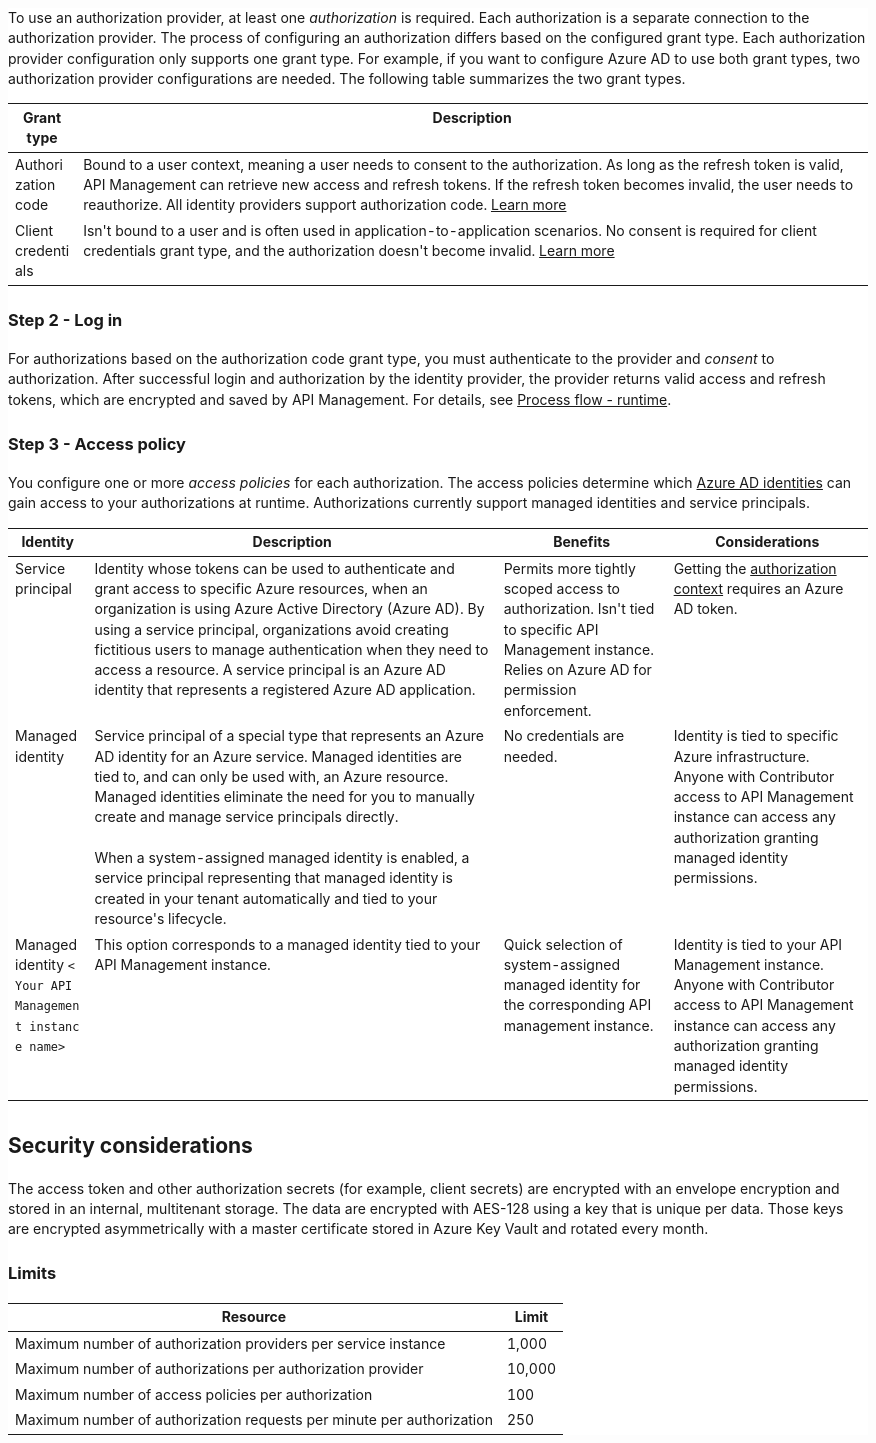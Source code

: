 To use an authorization provider, at least one *authorization* is required. Each authorization is a separate connection to the authorization provider. The process of configuring an authorization differs based on the configured grant type. Each authorization provider configuration only supports one grant type. For example, if you want to configure Azure AD to use both grant types, two authorization provider configurations are needed. The following table summarizes the two grant types.


|Grant type  |Description  |
|---------|---------|
|Authorization code     | Bound to a user context, meaning a user needs to consent to the authorization. As long as the refresh token is valid, API Management can retrieve new access and refresh tokens. If the refresh token becomes invalid, the user needs to reauthorize. All identity providers support authorization code. [Learn more](https://www.rfc-editor.org/rfc/rfc6749?msclkid=929b18b5d0e611ec82a764a7c26a9bea#section-1.3.1)         |
|Client credentials     |  Isn't bound to a user and is often used in application-to-application scenarios. No consent is required for client credentials grant type, and the authorization doesn't become invalid. [Learn more](https://www.rfc-editor.org/rfc/rfc6749?msclkid=929b18b5d0e611ec82a764a7c26a9bea#section-1.3.4)   |

### Step 2 - Log in

For authorizations based on the authorization code grant type, you must authenticate to the provider and *consent* to authorization. After successful login and authorization by the identity provider, the provider returns valid access and refresh tokens, which are encrypted and saved by API Management. For details, see [Process flow - runtime](#process-flow---runtime).

### Step 3 - Access policy

You configure one or more *access policies* for each authorization. The access policies determine which [Azure AD identities](../active-directory/develop/app-objects-and-service-principals.md) can gain access to your authorizations at runtime. Authorizations currently support managed identities and service principals.


|Identity  |Description  | Benefits | Considerations |
|---------|---------|-----|----|
|Service principal     |   Identity whose tokens can be used to authenticate and grant access to specific Azure resources, when an organization is using Azure Active Directory (Azure AD). By using a service principal, organizations avoid creating fictitious users to manage authentication when they need to access a resource. A service principal is an Azure AD identity that represents a registered Azure AD application. | Permits more tightly scoped access to authorization. Isn't tied to specific API Management instance. Relies on Azure AD for permission enforcement. | Getting the [authorization context](get-authorization-context-policy.md) requires an Azure AD token.     |
|Managed identity     |  Service principal of a special type that represents an Azure AD identity for an Azure service. Managed identities are tied to, and can only be used with, an Azure resource. Managed identities eliminate the need for you to manually create and manage service principals directly.<br/><br/>When a system-assigned managed identity is enabled, a service principal representing that managed identity is created in your tenant automatically and tied to your resource's lifecycle.|No credentials are needed.|Identity is tied to specific Azure infrastructure. Anyone with Contributor access to API Management instance can access any authorization granting managed identity permissions.    |
| Managed identity `<Your API Management instance name>` | This option corresponds to a managed identity tied to your API Management instance.  |  Quick selection of system-assigned managed identity for the corresponding API management instance.  | Identity is tied to your API Management instance. Anyone with Contributor access to API Management instance can access any authorization granting managed identity permissions.     |

## Security considerations

The access token and other authorization secrets (for example, client secrets) are encrypted with an envelope encryption and stored in an internal, multitenant storage. The data are encrypted with AES-128 using a key that is unique per data. Those keys are encrypted asymmetrically with a master certificate stored in Azure Key Vault and rotated every month.

### Limits

| Resource | Limit |
| --------------------| ----|
| Maximum number of authorization providers per service instance| 1,000 |
| Maximum number of authorizations per authorization provider| 10,000 |
| Maximum number of access policies per authorization | 100 |
| Maximum number of authorization requests per minute per authorization | 250 |
